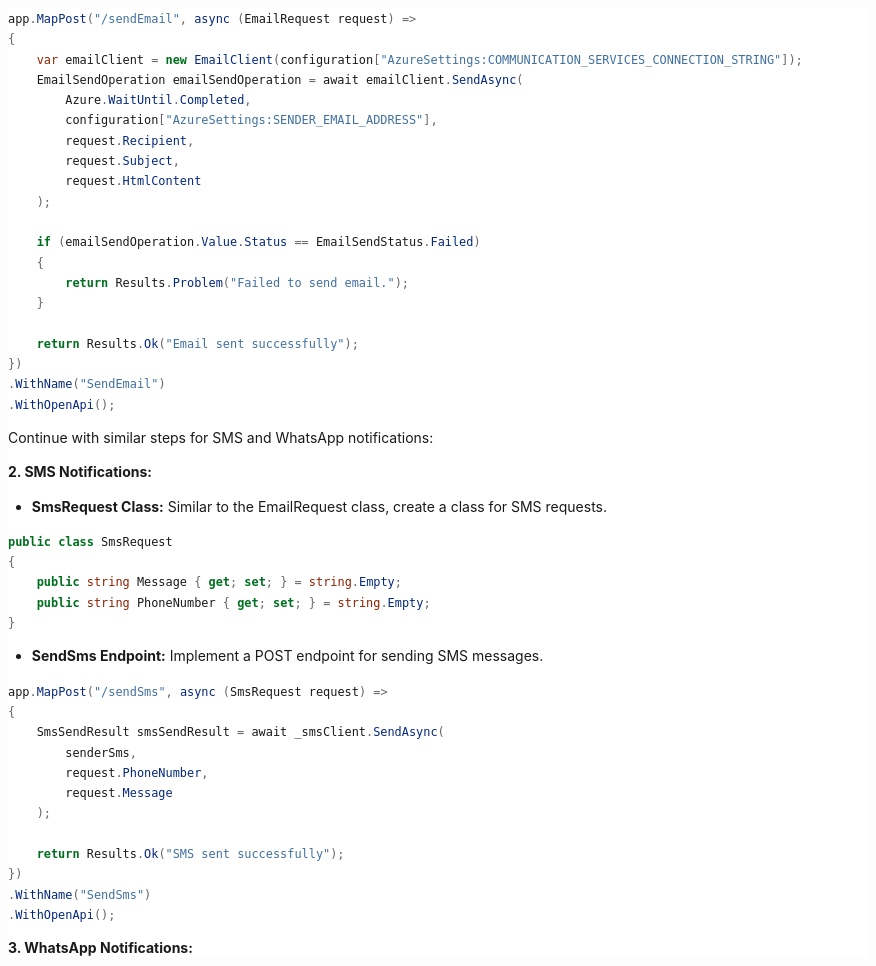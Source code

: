 ```csharp
app.MapPost("/sendEmail", async (EmailRequest request) =>
{
    var emailClient = new EmailClient(configuration["AzureSettings:COMMUNICATION_SERVICES_CONNECTION_STRING"]);
    EmailSendOperation emailSendOperation = await emailClient.SendAsync(
        Azure.WaitUntil.Completed,
        configuration["AzureSettings:SENDER_EMAIL_ADDRESS"],
        request.Recipient,
        request.Subject,
        request.HtmlContent
    );

    if (emailSendOperation.Value.Status == EmailSendStatus.Failed)
    {
        return Results.Problem("Failed to send email.");
    }

    return Results.Ok("Email sent successfully");
})
.WithName("SendEmail")
.WithOpenApi();
```

Continue with similar steps for SMS and WhatsApp notifications:

**2. SMS Notifications:**

- **SmsRequest Class:** Similar to the EmailRequest class, create a class for SMS requests.

```csharp
public class SmsRequest
{
    public string Message { get; set; } = string.Empty;
    public string PhoneNumber { get; set; } = string.Empty;
}
```

- **SendSms Endpoint:** Implement a POST endpoint for sending SMS messages.
```csharp
app.MapPost("/sendSms", async (SmsRequest request) =>
{
    SmsSendResult smsSendResult = await _smsClient.SendAsync(
        senderSms,
        request.PhoneNumber,
        request.Message
    );

    return Results.Ok("SMS sent successfully");
})
.WithName("SendSms")
.WithOpenApi();
```
**3. WhatsApp Notifications:**
